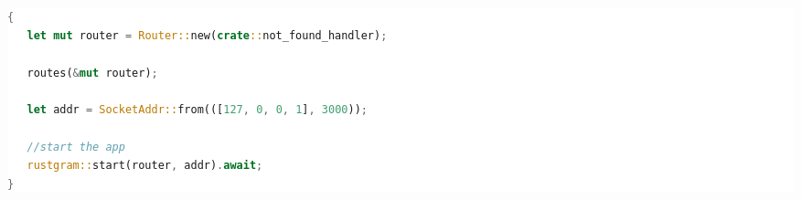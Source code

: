 ````rust
{
   let mut router = Router::new(crate::not_found_handler);

   routes(&mut router);

   let addr = SocketAddr::from(([127, 0, 0, 1], 3000));

   //start the app
   rustgram::start(router, addr).await;
}
````